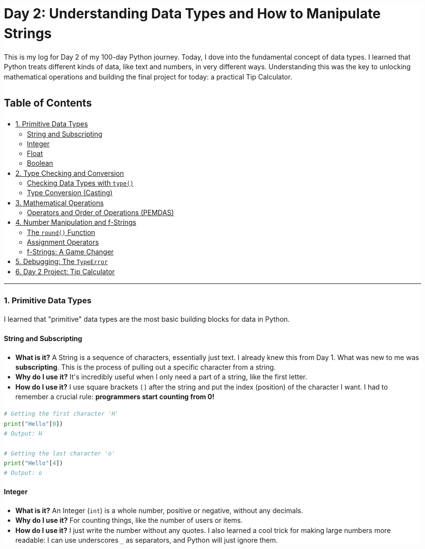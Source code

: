 # Day 2: Understanding Data Types and How to Manipulate Strings

This is my log for Day 2 of my 100-day Python journey. Today, I dove into the fundamental concept of data types. I learned that Python treats different kinds of data, like text and numbers, in very different ways. Understanding this was the key to unlocking mathematical operations and building the final project for today: a practical Tip Calculator.

## Table of Contents
- [1. Primitive Data Types](#1-primitive-data-types)
  - [String and Subscripting](#string-and-subscripting)
  - [Integer](#integer)
  - [Float](#float)
  - [Boolean](#boolean)
- [2. Type Checking and Conversion](#2-type-checking-and-conversion)
  - [Checking Data Types with `type()`](#checking-data-types-with-type)
  - [Type Conversion (Casting)](#type-conversion-casting)
- [3. Mathematical Operations](#3-mathematical-operations)
  - [Operators and Order of Operations (PEMDAS)](#operators-and-order-of-operations-pemdas)
- [4. Number Manipulation and f-Strings](#4-number-manipulation-and-f-strings)
  - [The `round()` Function](#the-round-function)
  - [Assignment Operators](#assignment-operators)
  - [f-Strings: A Game Changer](#f-strings-a-game-changer)
- [5. Debugging: The `TypeError`](#5-debugging-the-typeerror)
- [6. Day 2 Project: Tip Calculator](#6-day-2-project-tip-calculator)

---

### 1. Primitive Data Types
I learned that "primitive" data types are the most basic building blocks for data in Python.

#### String and Subscripting
- **What is it?** A String is a sequence of characters, essentially just text. I already knew this from Day 1. What was new to me was **subscripting**. This is the process of pulling out a specific character from a string.
- **Why do I use it?** It's incredibly useful when I only need a part of a string, like the first letter.
- **How do I use it?** I use square brackets `[]` after the string and put the index (position) of the character I want. I had to remember a crucial rule: **programmers start counting from 0!**

```python
# Getting the first character 'H'
print("Hello"[0])
# Output: H

# Getting the last character 'o'
print("Hello"[4])
# Output: o
```

#### Integer
- **What is it?** An Integer (`int`) is a whole number, positive or negative, without any decimals.
- **Why do I use it?** For counting things, like the number of users or items.
- **How do I use it?** I just write the number without any quotes. I also learned a cool trick for making large numbers more readable: I can use underscores `_` as separators, and Python will just ignore them.
